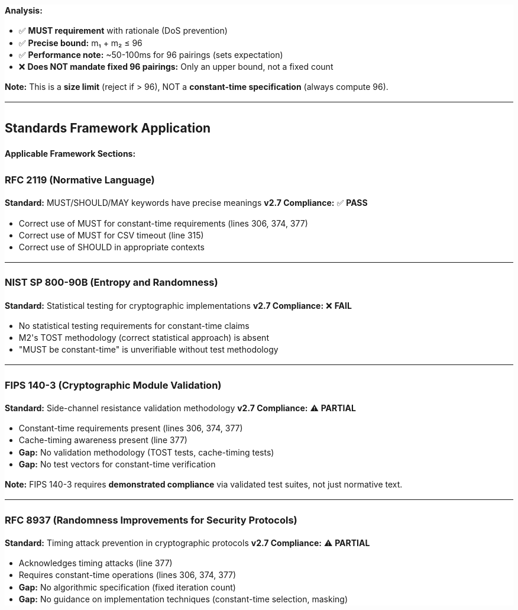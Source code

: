 **Analysis:**
- ✅ **MUST requirement** with rationale (DoS prevention)
- ✅ **Precise bound:** m₁ + m₂ ≤ 96
- ✅ **Performance note:** ~50-100ms for 96 pairings (sets expectation)
- ❌ **Does NOT mandate fixed 96 pairings:** Only an upper bound, not a fixed count

**Note:** This is a **size limit** (reject if > 96), NOT a **constant-time specification** (always compute 96).

---

## Standards Framework Application

**Applicable Framework Sections:**

### RFC 2119 (Normative Language)

**Standard:** MUST/SHOULD/MAY keywords have precise meanings
**v2.7 Compliance:** ✅ **PASS**
- Correct use of MUST for constant-time requirements (lines 306, 374, 377)
- Correct use of MUST for CSV timeout (line 315)
- Correct use of SHOULD in appropriate contexts

---

### NIST SP 800-90B (Entropy and Randomness)

**Standard:** Statistical testing for cryptographic implementations
**v2.7 Compliance:** ❌ **FAIL**
- No statistical testing requirements for constant-time claims
- M2's TOST methodology (correct statistical approach) is absent
- "MUST be constant-time" is unverifiable without test methodology

---

### FIPS 140-3 (Cryptographic Module Validation)

**Standard:** Side-channel resistance validation methodology
**v2.7 Compliance:** ⚠️ **PARTIAL**
- Constant-time requirements present (lines 306, 374, 377)
- Cache-timing awareness present (line 377)
- **Gap:** No validation methodology (TOST tests, cache-timing tests)
- **Gap:** No test vectors for constant-time verification

**Note:** FIPS 140-3 requires **demonstrated compliance** via validated test suites, not just normative text.

---

### RFC 8937 (Randomness Improvements for Security Protocols)

**Standard:** Timing attack prevention in cryptographic protocols
**v2.7 Compliance:** ⚠️ **PARTIAL**
- Acknowledges timing attacks (line 377)
- Requires constant-time operations (lines 306, 374, 377)
- **Gap:** No algorithmic specification (fixed iteration count)
- **Gap:** No guidance on implementation techniques (constant-time selection, masking)

